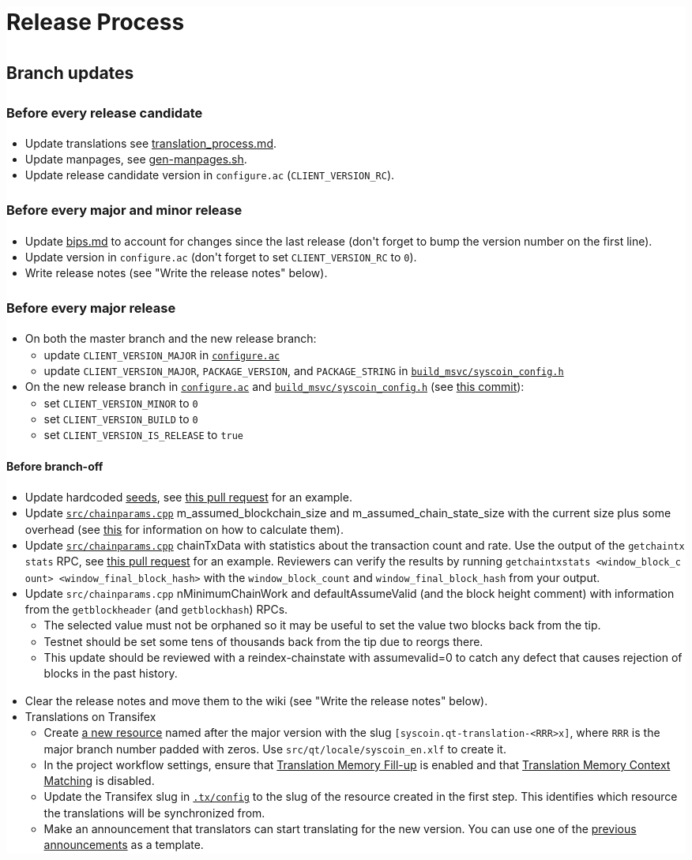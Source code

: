 Release Process
====================

## Branch updates

### Before every release candidate

* Update translations see [translation_process.md](https://github.com/syscoin/syscoin/blob/master/doc/translation_process.md#synchronising-translations).
* Update manpages, see [gen-manpages.sh](https://github.com/syscoin/syscoin/blob/master/contrib/devtools/README.md#gen-manpagessh).
* Update release candidate version in `configure.ac` (`CLIENT_VERSION_RC`).

### Before every major and minor release

* Update [bips.md](bips.md) to account for changes since the last release (don't forget to bump the version number on the first line).
* Update version in `configure.ac` (don't forget to set `CLIENT_VERSION_RC` to `0`).
* Write release notes (see "Write the release notes" below).

### Before every major release
* On both the master branch and the new release branch:
  - update `CLIENT_VERSION_MAJOR` in [`configure.ac`](../configure.ac)
  - update `CLIENT_VERSION_MAJOR`, `PACKAGE_VERSION`, and `PACKAGE_STRING` in [`build_msvc/syscoin_config.h`](/build_msvc/syscoin_config.h)
* On the new release branch in [`configure.ac`](../configure.ac) and [`build_msvc/syscoin_config.h`](/build_msvc/syscoin_config.h) (see [this commit](https://github.com/syscoin/syscoin/commit/742f7dd)):
  - set `CLIENT_VERSION_MINOR` to `0`
  - set `CLIENT_VERSION_BUILD` to `0`
  - set `CLIENT_VERSION_IS_RELEASE` to `true`

#### Before branch-off

* Update hardcoded [seeds](/contrib/seeds/README.md), see [this pull request](https://github.com/syscoin/syscoin/pull/7415) for an example.
* Update [`src/chainparams.cpp`](/src/chainparams.cpp) m_assumed_blockchain_size and m_assumed_chain_state_size with the current size plus some overhead (see [this](#how-to-calculate-assumed-blockchain-and-chain-state-size) for information on how to calculate them).
* Update [`src/chainparams.cpp`](/src/chainparams.cpp) chainTxData with statistics about the transaction count and rate. Use the output of the `getchaintxstats` RPC, see
  [this pull request](https://github.com/syscoin/syscoin/pull/20263) for an example. Reviewers can verify the results by running `getchaintxstats <window_block_count> <window_final_block_hash>` with the `window_block_count` and `window_final_block_hash` from your output.
* Update `src/chainparams.cpp` nMinimumChainWork and defaultAssumeValid (and the block height comment) with information from the `getblockheader` (and `getblockhash`) RPCs.
  - The selected value must not be orphaned so it may be useful to set the value two blocks back from the tip.
  - Testnet should be set some tens of thousands back from the tip due to reorgs there.
  - This update should be reviewed with a reindex-chainstate with assumevalid=0 to catch any defect
     that causes rejection of blocks in the past history.
- Clear the release notes and move them to the wiki (see "Write the release notes" below).
- Translations on Transifex
    - Create [a new resource](https://www.transifex.com/syscoin/syscoin/content/) named after the major version with the slug `[syscoin.qt-translation-<RRR>x]`, where `RRR` is the major branch number padded with zeros. Use `src/qt/locale/syscoin_en.xlf` to create it.
    - In the project workflow settings, ensure that [Translation Memory Fill-up](https://docs.transifex.com/translation-memory/enabling-autofill) is enabled and that [Translation Memory Context Matching](https://docs.transifex.com/translation-memory/translation-memory-with-context) is disabled.
    - Update the Transifex slug in [`.tx/config`](/.tx/config) to the slug of the resource created in the first step. This identifies which resource the translations will be synchronized from.
    - Make an announcement that translators can start translating for the new version. You can use one of the [previous announcements](https://www.transifex.com/syscoin/syscoin/announcements/) as a template.